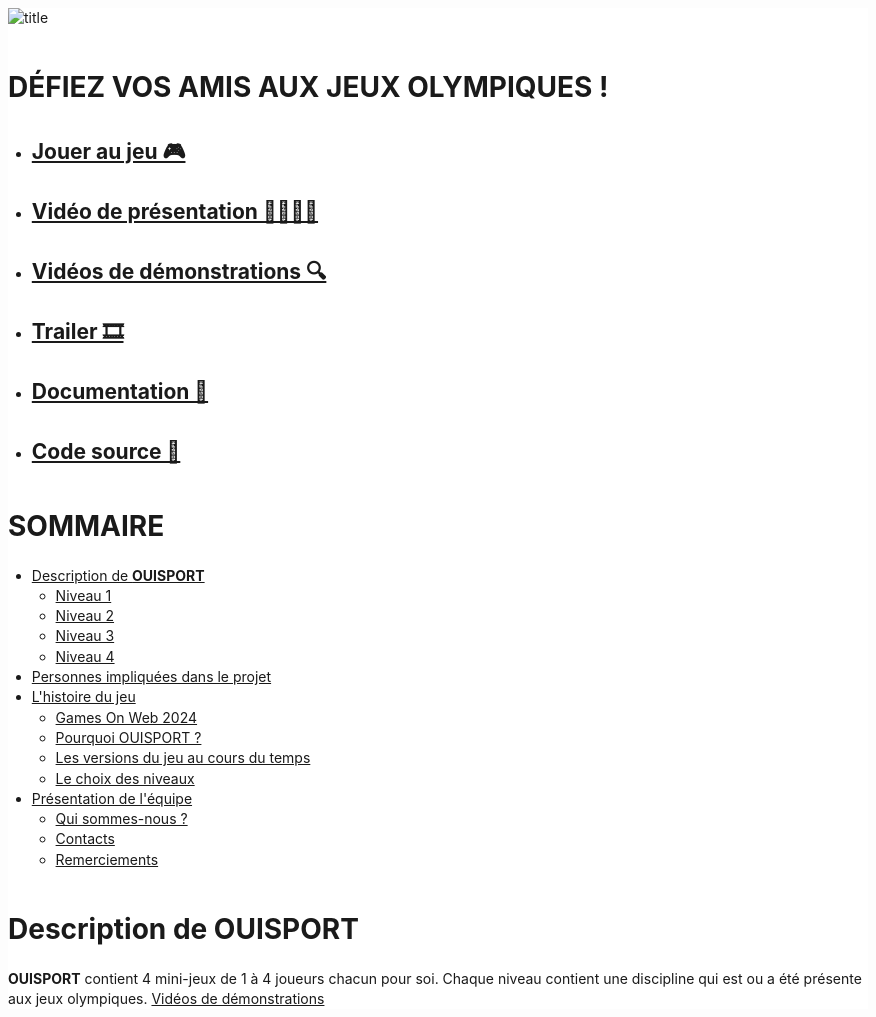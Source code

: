 ![title](https://github.com/gamesonweb/gow-olympic-edition-ouisport/assets/85039742/b5f87b09-0b1e-4e49-8009-ff5cc9500ac0)
# DÉFIEZ VOS AMIS AUX JEUX OLYMPIQUES !
- ## [Jouer au jeu 🎮](https://ginomartelli.github.io/OUISPORT/)
- ## [Vidéo de présentation 👨‍👩‍👧‍👦](https://youtu.be/Dg2bNl0iQno)
- ## [Vidéos de démonstrations 🔍](https://www.youtube.com/playlist?list=PLZdl2luFG2HaPQPemqGdx8-uSNhNyVGFC)
- ## [Trailer 🎞️](https://youtu.be/jn4E3buxH28)
- ## [Documentation 📘](https://github.com/gamesonweb/gow-olympic-edition-ouisport/blob/main/Documentation.md)
- ## [Code source 📁](https://github.com/Ginosprod/OUISPORT)

# SOMMAIRE
- [Description de **OUISPORT**](https://github.com/gamesonweb/gow-olympic-edition-ouisport?tab=readme-ov-file#description-de-ouisport)
  - [Niveau 1](https://github.com/gamesonweb/gow-olympic-edition-ouisport?tab=readme-ov-file#niveau-1--la-course-de-haies-)
  - [Niveau 2](https://github.com/gamesonweb/gow-olympic-edition-ouisport?tab=readme-ov-file#niveau-2--le-lancer-de-javelot-)
  - [Niveau 3](https://github.com/gamesonweb/gow-olympic-edition-ouisport?tab=readme-ov-file#niveau-3--le-tir-%C3%A0-larc-)
  - [Niveau 4](https://github.com/gamesonweb/gow-olympic-edition-ouisport?tab=readme-ov-file#niveau-4--le-football-)
- [Personnes impliquées dans le projet](https://github.com/gamesonweb/gow-olympic-edition-ouisport?tab=readme-ov-file#personnes-impliqu%C3%A9es-dans-le-projet)
- [L'histoire du jeu](https://github.com/gamesonweb/gow-olympic-edition-ouisport?tab=readme-ov-file#lhistoire-du-jeu)
  - [Games On Web 2024](https://github.com/gamesonweb/gow-olympic-edition-ouisport?tab=readme-ov-file#games-on-web-2024-)
  - [Pourquoi OUISPORT ?](https://github.com/gamesonweb/gow-olympic-edition-ouisport?tab=readme-ov-file#pourquoi-ouisport--)
  - [Les versions du jeu au cours du temps](https://github.com/gamesonweb/gow-olympic-edition-ouisport?tab=readme-ov-file#les-versions-du-jeu-au-cours-du-temps-)
  - [Le choix des niveaux](https://github.com/gamesonweb/gow-olympic-edition-ouisport?tab=readme-ov-file#le-choix-des-niveaux-)
- [Présentation de l'équipe](https://github.com/gamesonweb/gow-olympic-edition-ouisport?tab=readme-ov-file#pr%C3%A9sentation-de-l%C3%A9quipe)
  - [Qui sommes-nous ?](https://github.com/gamesonweb/gow-olympic-edition-ouisport?tab=readme-ov-file#qui-sommes-nous--)
  - [Contacts](https://github.com/gamesonweb/gow-olympic-edition-ouisport?tab=readme-ov-file#contacts-)
  - [Remerciements](https://github.com/gamesonweb/gow-olympic-edition-ouisport?tab=readme-ov-file#remerciements-)

# Description de OUISPORT
**OUISPORT** contient 4 mini-jeux de 1 à 4 joueurs chacun pour soi. Chaque niveau contient une discipline qui est ou a été présente aux jeux olympiques.
[Vidéos de démonstrations](https://www.youtube.com/playlist?list=PLZdl2luFG2HaPQPemqGdx8-uSNhNyVGFC)
